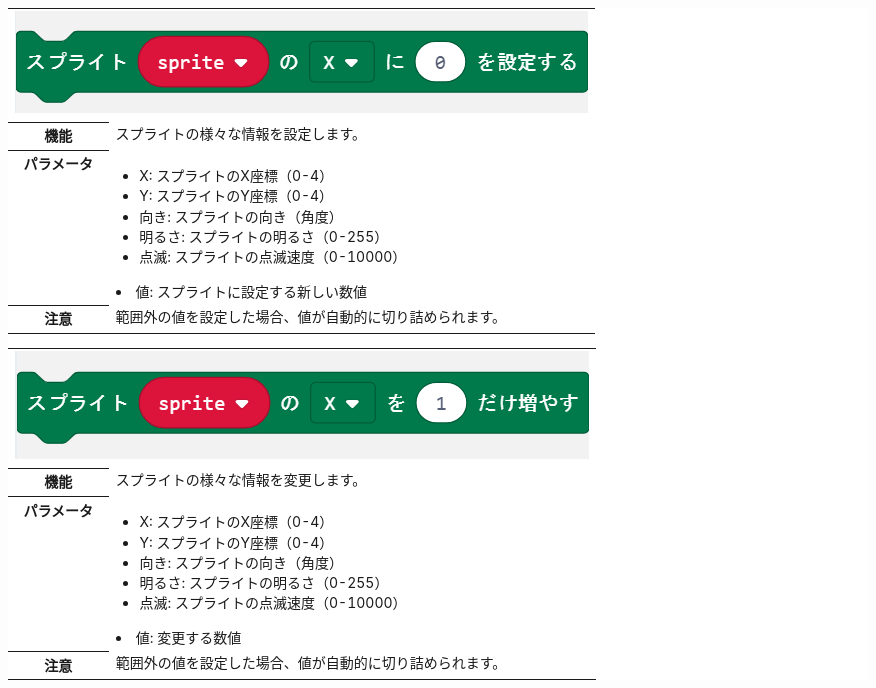 <table id="set" class="block">
    <tr>
        <td colspan="2"><img src="/assets/images/game/sprite/set.png"></td>
        </tr>
    <tr>
        <th>機能</th>
        <td>スプライトの様々な情報を設定します。</td>
    </tr>
    <tr>
        <th>パラメータ</th>
        <td>
            <ul>
                <li><span class="param">X: </span>スプライトのX座標（0-4）</li>
                <li><span class="param">Y: </span>スプライトのY座標（0-4）</li>
                <li><span class="param">向き: </span>スプライトの向き（角度）</li>
                <li><span class="param">明るさ: </span>スプライトの明るさ（0-255）</li>
                <li><span class="param">点滅: </span>スプライトの点滅速度（0-10000）</li>
            </ul>
            <li><span class="param">値: </span>スプライトに設定する新しい数値</li>
        </td>
    </tr>
    <tr>
        <th>注意</th>
        <td>範囲外の値を設定した場合、値が自動的に切り詰められます。</td>
    </tr>
</table>

<table id="change" class="block">
    <tr>
        <td colspan="2"><img src="/assets/images/game/sprite/change.png"></td>
        </tr>
    <tr>
        <th>機能</th>
        <td>スプライトの様々な情報を変更します。</td>
    </tr>
    <tr>
        <th>パラメータ</th>
        <td>
            <ul>
                <li><span class="param">X: </span>スプライトのX座標（0-4）</li>
                <li><span class="param">Y: </span>スプライトのY座標（0-4）</li>
                <li><span class="param">向き: </span>スプライトの向き（角度）</li>
                <li><span class="param">明るさ: </span>スプライトの明るさ（0-255）</li>
                <li><span class="param">点滅: </span>スプライトの点滅速度（0-10000）</li>
            </ul>
            <li><span class="param">値: </span>変更する数値</li>
        </td>
    </tr>
    <tr>
        <th>注意</th>
        <td>範囲外の値を設定した場合、値が自動的に切り詰められます。</td>
    </tr>